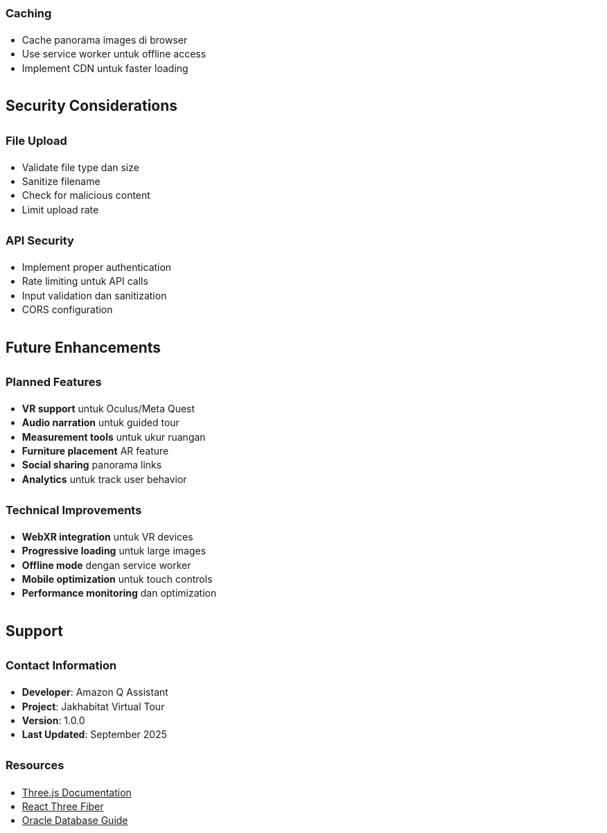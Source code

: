 ### Caching
- Cache panorama images di browser
- Use service worker untuk offline access
- Implement CDN untuk faster loading

## Security Considerations

### File Upload
- Validate file type dan size
- Sanitize filename
- Check for malicious content
- Limit upload rate

### API Security
- Implement proper authentication
- Rate limiting untuk API calls
- Input validation dan sanitization
- CORS configuration

## Future Enhancements

### Planned Features
- **VR support** untuk Oculus/Meta Quest
- **Audio narration** untuk guided tour
- **Measurement tools** untuk ukur ruangan
- **Furniture placement** AR feature
- **Social sharing** panorama links
- **Analytics** untuk track user behavior

### Technical Improvements
- **WebXR integration** untuk VR devices
- **Progressive loading** untuk large images
- **Offline mode** dengan service worker
- **Mobile optimization** untuk touch controls
- **Performance monitoring** dan optimization

## Support

### Contact Information
- **Developer**: Amazon Q Assistant
- **Project**: Jakhabitat Virtual Tour
- **Version**: 1.0.0
- **Last Updated**: September 2025

### Resources
- [Three.js Documentation](https://threejs.org/docs/)
- [React Three Fiber](https://docs.pmnd.rs/react-three-fiber)
- [Oracle Database Guide](https://docs.oracle.com/database/)